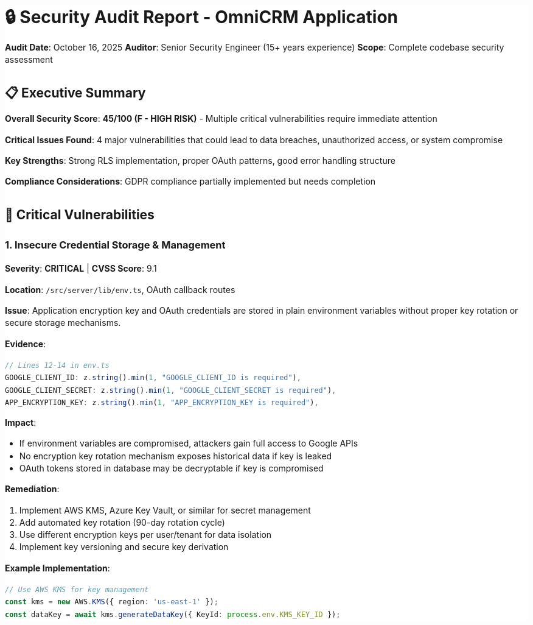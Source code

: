 # 🔒 Security Audit Report - OmniCRM Application

**Audit Date**: October 16, 2025
**Auditor**: Senior Security Engineer (15+ years experience)
**Scope**: Complete codebase security assessment

## 📋 Executive Summary

**Overall Security Score**: **45/100 (F - HIGH RISK)** - Multiple critical vulnerabilities require immediate attention

**Critical Issues Found**: 4 major vulnerabilities that could lead to data breaches, unauthorized access, or system compromise

**Key Strengths**: Strong RLS implementation, proper OAuth patterns, good error handling structure

**Compliance Considerations**: GDPR compliance partially implemented but needs completion

## 🚨 Critical Vulnerabilities

### 1. Insecure Credential Storage & Management

**Severity**: **CRITICAL** | **CVSS Score**: 9.1

**Location**: `/src/server/lib/env.ts`, OAuth callback routes

**Issue**: Application encryption key and OAuth credentials are stored in plain environment variables without proper key rotation or secure storage mechanisms.

**Evidence**:

```typescript
// Lines 12-14 in env.ts
GOOGLE_CLIENT_ID: z.string().min(1, "GOOGLE_CLIENT_ID is required"),
GOOGLE_CLIENT_SECRET: z.string().min(1, "GOOGLE_CLIENT_SECRET is required"),
APP_ENCRYPTION_KEY: z.string().min(1, "APP_ENCRYPTION_KEY is required"),
```

**Impact**:

- If environment variables are compromised, attackers gain full access to Google APIs
- No encryption key rotation mechanism exposes historical data if key is leaked
- OAuth tokens stored in database may be decryptable if key is compromised

**Remediation**:

1. Implement AWS KMS, Azure Key Vault, or similar for secret management
2. Add automated key rotation (90-day rotation cycle)
3. Use different encryption keys per user/tenant for data isolation
4. Implement key versioning and secure key derivation

**Example Implementation**:

```typescript
// Use AWS KMS for key management
const kms = new AWS.KMS({ region: 'us-east-1' });
const dataKey = await kms.generateDataKey({ KeyId: process.env.KMS_KEY_ID });
```
